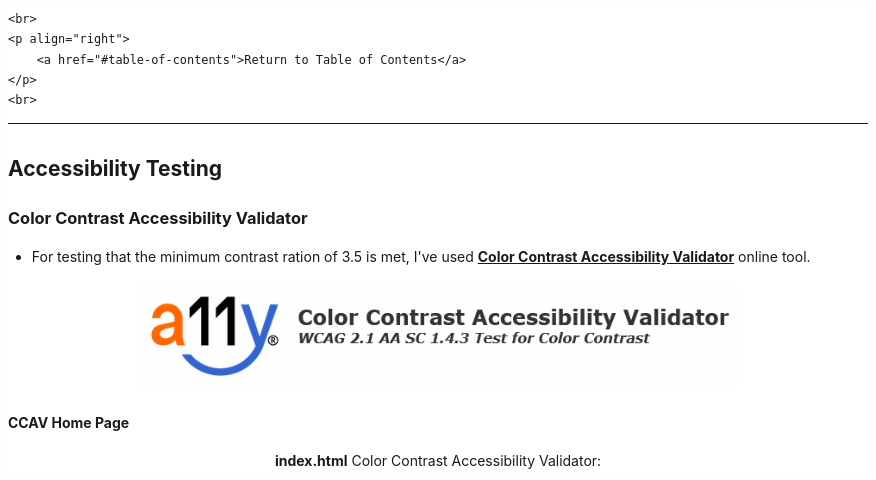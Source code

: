     <br>
    <p align="right">
        <a href="#table-of-contents">Return to Table of Contents</a>
    </p>
    <br>

---

## **Accessibility Testing**
### **Color Contrast Accessibility Validator**
- For testing that the minimum contrast ration of 3.5 is met, I've used [**Color Contrast Accessibility Validator**](https://color.a11y.com/Contrast/) online tool.
<p align="center">
    <img width="600px" src="./readme-images/a11y/05-a11y-banner.png">
</p>

#### **CCAV Home Page**
<p align="center">
    <strong>index.html</strong> Color Contrast Accessibility Validator:<br>